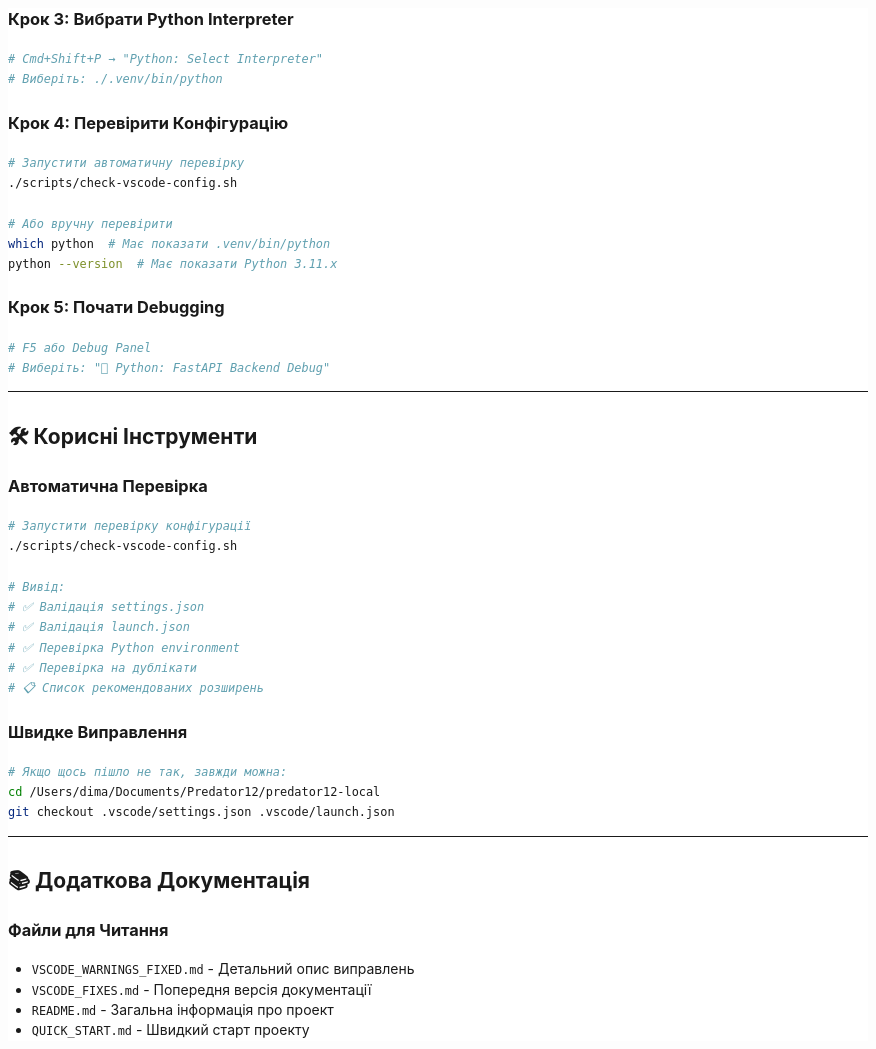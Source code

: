 ### Крок 3: Вибрати Python Interpreter
```bash
# Cmd+Shift+P → "Python: Select Interpreter"
# Виберіть: ./.venv/bin/python
```

### Крок 4: Перевірити Конфігурацію
```bash
# Запустити автоматичну перевірку
./scripts/check-vscode-config.sh

# Або вручну перевірити
which python  # Має показати .venv/bin/python
python --version  # Має показати Python 3.11.x
```

### Крок 5: Почати Debugging
```bash
# F5 або Debug Panel
# Виберіть: "🐍 Python: FastAPI Backend Debug"
```

---

## 🛠️ Корисні Інструменти

### Автоматична Перевірка
```bash
# Запустити перевірку конфігурації
./scripts/check-vscode-config.sh

# Вивід:
# ✅ Валідація settings.json
# ✅ Валідація launch.json
# ✅ Перевірка Python environment
# ✅ Перевірка на дублікати
# 📋 Список рекомендованих розширень
```

### Швидке Виправлення
```bash
# Якщо щось пішло не так, завжди можна:
cd /Users/dima/Documents/Predator12/predator12-local
git checkout .vscode/settings.json .vscode/launch.json
```

---

## 📚 Додаткова Документація

### Файли для Читання
- `VSCODE_WARNINGS_FIXED.md` - Детальний опис виправлень
- `VSCODE_FIXES.md` - Попередня версія документації
- `README.md` - Загальна інформація про проект
- `QUICK_START.md` - Швидкий старт проекту
